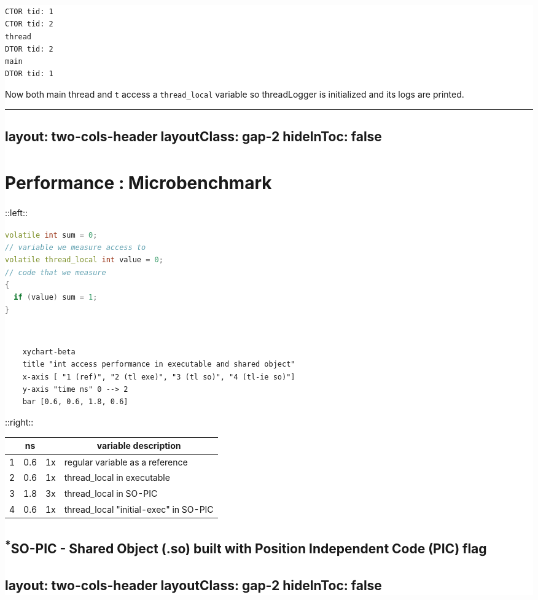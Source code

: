 ```console
CTOR tid: 1
CTOR tid: 2
thread
DTOR tid: 2
main
DTOR tid: 1
```

Now both main thread and `t` access a `thread_local` variable so threadLogger is initialized and its logs are printed.

---
layout: two-cols-header
layoutClass: gap-2
hideInToc: false
---

# Performance : Microbenchmark

::left::

```cpp 
volatile int sum = 0;
// variable we measure access to 
volatile thread_local int value = 0;
// code that we measure
{ 
  if (value) sum = 1; 
}
```
<br>

```mermaid {scale: 0.5}
    xychart-beta
    title "int access performance in executable and shared object"
    x-axis [ "1 (ref)", "2 (tl exe)", "3 (tl so)", "4 (tl-ie so)"]
    y-axis "time ns" 0 --> 2
    bar [0.6, 0.6, 1.8, 0.6]
```

::right::

| |ns| |variable description|
|--|--|-|--|
|1 |0.6| 1x| regular variable as a reference|
|2 |0.6| 1x| thread_local in executable|
|3 |1.8| 3x| thread_local in SO-PIC|
|4 |0.6| 1x| thread_local "initial-exec" in SO-PIC| 

<sup>*</sup>SO-PIC - Shared Object (.so) built with Position Independent Code (PIC) flag
---
layout: two-cols-header
layoutClass: gap-2
hideInToc: false
---
